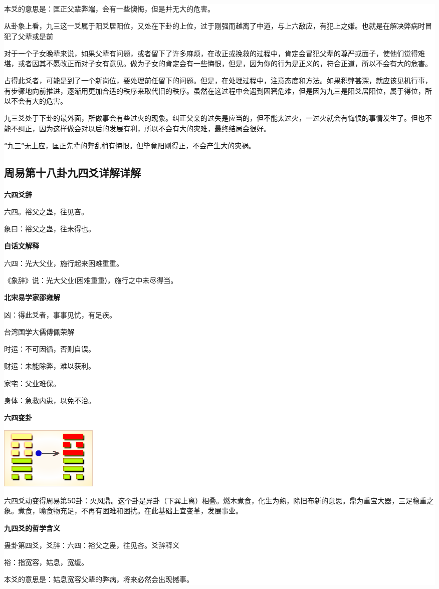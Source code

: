 本爻的意思是：匡正父辈弊端，会有一些懊悔，但是并无大的危害。

从卦象上看，九三这一爻属于阳爻居阳位，又处在下卦的上位，过于刚强而越离了中道，与上六敌应，有犯上之嫌。也就是在解决弊病时冒犯了父辈或是前

对于一个子女晚辈来说，如果父辈有问题，或者留下了许多麻烦，在改正或挽救的过程中，肯定会冒犯父辈的尊严或面子，使他们觉得难堪，或者因其不愿改正而对子女有意见。做为子女的肯定会有一些悔恨，但是，因为你的行为是正义的，符合正道，所以不会有大的危害。

占得此爻者，可能是到了一个新岗位，要处理前任留下的问题。但是，在处理过程中，注意态度和方法。如果积弊甚深，就应该见机行事，有步骤地向前推进，逐渐用更加合适的秩序来取代旧的秩序。虽然在这过程中会遇到困窘危难，但是因为九三是阳爻居阳位，属于得位，所以不会有大的危害。

九三爻处于下卦的最外面，所做事会有些过火的现象。纠正父亲的过失是应当的，但不能太过火，一过火就会有悔恨的事情发生了。但也不能不纠正，因为这样做会对以后的发展有利，所以不会有大的灾难，最终结局会很好。

“九三”无上应，匡正先辈的弊乱稍有悔恨。但毕竟阳刚得正，不会产生大的灾祸。

## 周易第十八卦九四爻详解详解

**六四爻辞**

六四。裕父之蛊，往见吝。

象曰：裕父之蛊，往未得也。

**白话文解释**

六四：光大父业，施行起来困难重重。

《象辞》说：光大父业(困难重重)，施行之中未尽得当。

**北宋易学家邵雍解**

凶：得此爻者，事事见忧，有足疾。

台湾国学大儒傅佩荣解

时运：不可因循，否则自误。

财运：未能除弊，难以获利。

家宅：父业难保。

身体：急救内患，以免不治。

**六四变卦**

![image](3-14111G0035D11.png)

六四爻动变得周易第50卦：火风鼎。这个卦是异卦（下巽上离）相叠。燃木煮食，化生为熟，除旧布新的意思。鼎为重宝大器，三足稳重之象。煮食，喻食物充足，不再有困难和困扰。在此基础上宜变革，发展事业。

**九四爻的哲学含义**

蛊卦第四爻，爻辞：六四：裕父之蛊，往见吝。爻辞释义

裕：指宽容，姑息，宽缓。

本爻的意思是：姑息宽容父辈的弊病，将来必然会出现憾事。
